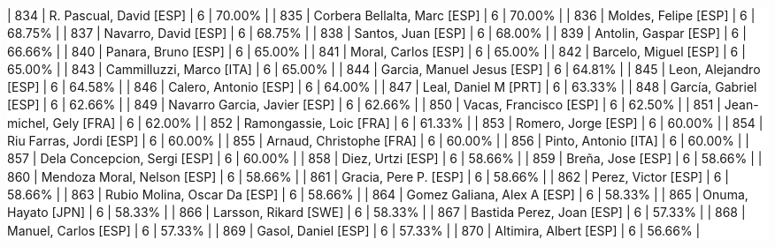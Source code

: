 |  834  | R. Pascual, David [ESP] |  6 |  70.00% |
|  835  | Corbera Bellalta, Marc [ESP] |  6 |  70.00% |
|  836  | Moldes, Felipe [ESP] |  6 |  68.75% |
|  837  | Navarro, David [ESP] |  6 |  68.75% |
|  838  | Santos, Juan [ESP] |  6 |  68.00% |
|  839  | Antolin, Gaspar [ESP] |  6 |  66.66% |
|  840  | Panara, Bruno [ESP] |  6 |  65.00% |
|  841  | Moral, Carlos [ESP] |  6 |  65.00% |
|  842  | Barcelo, Miguel [ESP] |  6 |  65.00% |
|  843  | Cammilluzzi, Marco [ITA] |  6 |  65.00% |
|  844  | Garcia, Manuel Jesus [ESP] |  6 |  64.81% |
|  845  | Leon, Alejandro [ESP] |  6 |  64.58% |
|  846  | Calero, Antonio [ESP] |  6 |  64.00% |
|  847  | Leal, Daniel M [PRT] |  6 |  63.33% |
|  848  | García, Gabriel [ESP] |  6 |  62.66% |
|  849  | Navarro Garcia, Javier [ESP] |  6 |  62.66% |
|  850  | Vacas, Francisco [ESP] |  6 |  62.50% |
|  851  | Jean-michel, Gely [FRA] |  6 |  62.00% |
|  852  | Ramongassie, Loic [FRA] |  6 |  61.33% |
|  853  | Romero, Jorge [ESP] |  6 |  60.00% |
|  854  | Riu Farras, Jordi [ESP] |  6 |  60.00% |
|  855  | Arnaud, Christophe [FRA] |  6 |  60.00% |
|  856  | Pinto, Antonio [ITA] |  6 |  60.00% |
|  857  | Dela Concepcion, Sergi [ESP] |  6 |  60.00% |
|  858  | Diez, Urtzi [ESP] |  6 |  58.66% |
|  859  | Breña, Jose [ESP] |  6 |  58.66% |
|  860  | Mendoza Moral, Nelson [ESP] |  6 |  58.66% |
|  861  | Gracia, Pere P. [ESP] |  6 |  58.66% |
|  862  | Perez, Victor [ESP] |  6 |  58.66% |
|  863  | Rubio Molina, Oscar Da [ESP] |  6 |  58.66% |
|  864  | Gomez Galiana, Alex A [ESP] |  6 |  58.33% |
|  865  | Onuma, Hayato [JPN] |  6 |  58.33% |
|  866  | Larsson, Rikard [SWE] |  6 |  58.33% |
|  867  | Bastida Perez, Joan [ESP] |  6 |  57.33% |
|  868  | Manuel, Carlos [ESP] |  6 |  57.33% |
|  869  | Gasol, Daniel [ESP] |  6 |  57.33% |
|  870  | Altimira, Albert [ESP] |  6 |  56.66% |